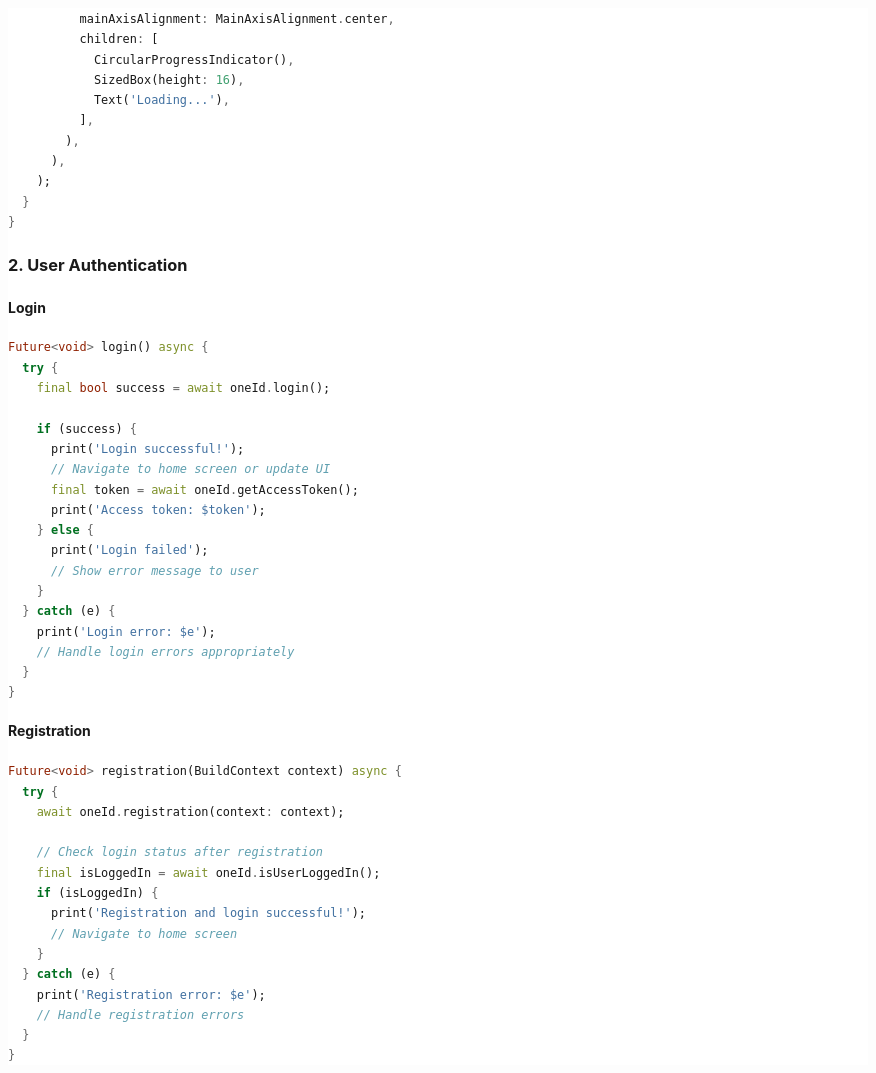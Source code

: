```dart
          mainAxisAlignment: MainAxisAlignment.center,
          children: [
            CircularProgressIndicator(),
            SizedBox(height: 16),
            Text('Loading...'),
          ],
        ),
      ),
    );
  }
}
```

### 2. User Authentication

#### Login

```dart
Future<void> login() async {
  try {
    final bool success = await oneId.login();
    
    if (success) {
      print('Login successful!');
      // Navigate to home screen or update UI
      final token = await oneId.getAccessToken();
      print('Access token: $token');
    } else {
      print('Login failed');
      // Show error message to user
    }
  } catch (e) {
    print('Login error: $e');
    // Handle login errors appropriately
  }
}
```

#### Registration

```dart
Future<void> registration(BuildContext context) async {
  try {
    await oneId.registration(context: context);
    
    // Check login status after registration
    final isLoggedIn = await oneId.isUserLoggedIn();
    if (isLoggedIn) {
      print('Registration and login successful!');
      // Navigate to home screen
    }
  } catch (e) {
    print('Registration error: $e');
    // Handle registration errors
  }
}
```
